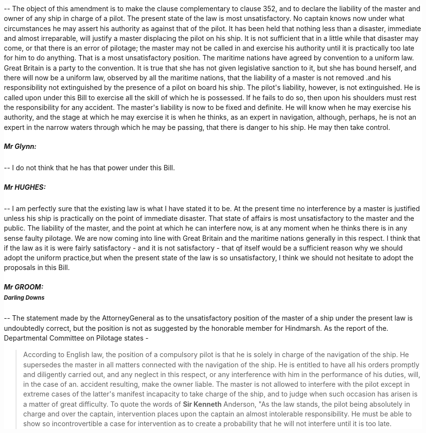 -- The object of this amendment is to make the clause complementary to clause  352,  and to declare the liability of the master and owner of any ship in charge of a pilot. The present state of the law is most unsatisfactory. No captain knows now under what circumstances he may assert his authority as against that of the pilot. It has been held that nothing less than a disaster, immediate and almost irreparable, will justify a master displacing the pilot on his ship. It is not sufficient that in a little while that disaster may come, or that there is an error of pilotage; the master may not be called in and exercise his authority until it is practically too late for him to do anything. That is a most unsatisfactory position. The maritime nations have agreed by convention to a uniform law. Great Britain is a party to the convention. It is true that she has not given legislative sanction to it, but she has bound herself, and there will now be a uniform law, observed by all the maritime nations, that the liability of a master is not removed .and his responsibility not extinguished by the presence of a pilot on board his ship. The pilot's liability, however, is not extinguished. He is called upon under this Bill to exercise all the skill of which he is possessed. If he fails to do so, then upon his shoulders must rest the responsibility for any accident. The master's liability is now to be fixed and definite. He will know when he may exercise his authority, and the stage at which he may exercise it is when he thinks, as an expert in navigation, although, perhaps, he is not an expert in the narrow waters through which he may be passing, that there is danger to his ship. He may then take control. 

##### Mr Glynn:

--  I do not think that he has that power under this Bill. 

##### Mr HUGHES:

-- I am perfectly sure that the existing law is what I have stated it to be. At the present time no interference by a master is justified unless his ship is practically on the point of immediate disaster. That state of affairs is most unsatisfactory to the master and the public. The liability of the master, and the point at which he can interfere now, is at any moment when he thinks there is in any sense faulty pilotage. We are now coming into line with Great Britain and the maritime nations generally in this respect. I think that if the law as it is were fairly satisfactory - and it is not satisfactory - that qf itself would be a sufficient reason why we should adopt the uniform practice,but when the present state of the law is so unsatisfactory, I think we should not hesitate to adopt the proposals in this Bill. 

##### Mr GROOM:<br><small class="text-muted">Darling Downs</small>

-- The statement made by the AttorneyGeneral as to the unsatisfactory position of the master of a ship under the present law is undoubtedly correct, but the position is not as suggested by the honorable member for Hindmarsh. As the report of the. Departmental Committee on Pilotage states - 

  >According to English law, the position of a compulsory pilot is that he is solely in charge of the navigation of the ship. He supersedes the master in all matters connected with the navigation of the ship. He is entitled to have all his orders promptly and diligently carried out, and any neglect in this respect, or any interference with him in the performance of his duties, will, in the case of an. accident resulting, make the owner liable. The master is not allowed to interfere with the pilot except in extreme cases of the latter's manifest incapacity to take charge of the ship, and to judge when such occasion has arisen is a matter of great difficulty. To quote the words of  **Sir Kenneth**  Anderson, "As the law stands, the pilot being absolutely in charge and over the captain, intervention places upon the captain an almost intolerable responsibility. He must be able to show so incontrovertible a case for intervention as to create a probability that he will not interfere until it is too late. 
